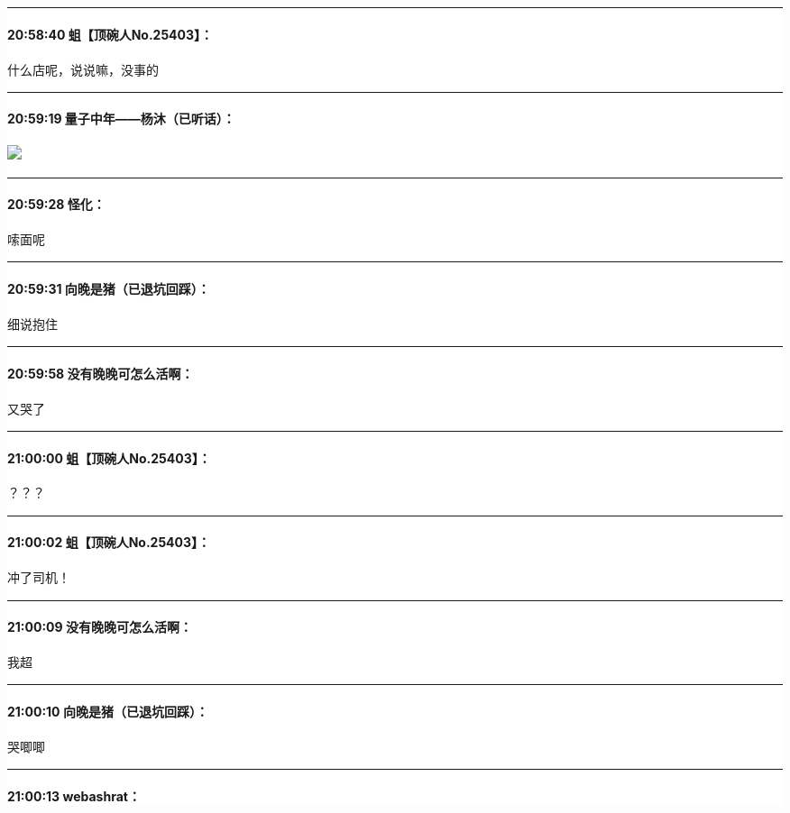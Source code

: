 *****

#### 20:58:40  蛆【顶碗人No.25403】：

什么店呢，说说嘛，没事的

*****

#### 20:59:19  量子中年——杨沐（已听话）：

![](http://gchat.qpic.cn/gchatpic_new/3023857629/614391357-2484088499-8BCF428706B98EC4EC0A9459D20A9F80/0?term=2")

*****

#### 20:59:28  怪化：

嗦面呢

*****

#### 20:59:31  向晚是猪（已退坑回踩）：

细说抱住

*****

#### 20:59:58  没有晚晚可怎么活啊：

又哭了

*****

#### 21:00:00  蛆【顶碗人No.25403】：

？？？

*****

#### 21:00:02  蛆【顶碗人No.25403】：

冲了司机！

*****

#### 21:00:09  没有晚晚可怎么活啊：

我超

*****

#### 21:00:10  向晚是猪（已退坑回踩）：

哭唧唧

*****

#### 21:00:13  webashrat：

